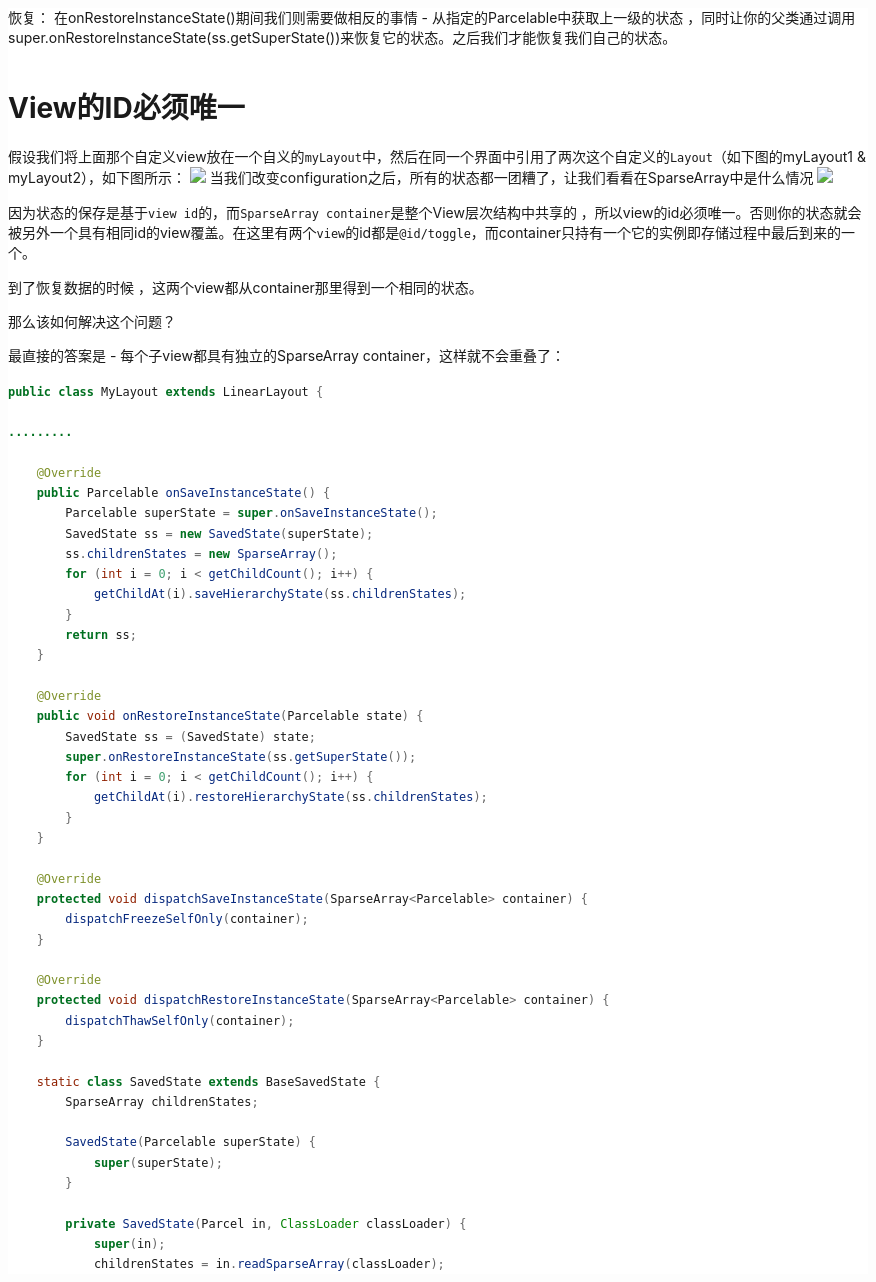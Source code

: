 恢复：
在onRestoreInstanceState()期间我们则需要做相反的事情 - 从指定的Parcelable中获取上一级的状态 ，同时让你的父类通过调用super.onRestoreInstanceState(ss.getSuperState())来恢复它的状态。之后我们才能恢复我们自己的状态。


# View的ID必须唯一
假设我们将上面那个自定义view放在一个自义的`myLayout`中，然后在同一个界面中引用了两次这个自定义的`Layout`（如下图的myLayout1 & myLayout2），如下图所示：
![](http://oeiu2t0ur.bkt.clouddn.com/1431425523127313.png)
当我们改变configuration之后，所有的状态都一团糟了，让我们看看在SparseArray中是什么情况
![](http://oeiu2t0ur.bkt.clouddn.com/1431425525896438.png)

因为状态的保存是基于`view id`的，而`SparseArray container`是整个View层次结构中共享的 ，所以view的id必须唯一。否则你的状态就会被另外一个具有相同id的view覆盖。在这里有两个`view`的id都是`@id/toggle`，而container只持有一个它的实例即存储过程中最后到来的一个。

到了恢复数据的时候 ，这两个view都从container那里得到一个相同的状态。

那么该如何解决这个问题？

最直接的答案是  - 每个子view都具有独立的SparseArray container，这样就不会重叠了：
```java
public class MyLayout extends LinearLayout {
 
.........
 
    @Override
    public Parcelable onSaveInstanceState() {
        Parcelable superState = super.onSaveInstanceState();
        SavedState ss = new SavedState(superState);  
        ss.childrenStates = new SparseArray();  
        for (int i = 0; i < getChildCount(); i++) {  
            getChildAt(i).saveHierarchyState(ss.childrenStates);
        }  
        return ss;
    }
 
    @Override
    public void onRestoreInstanceState(Parcelable state) {
        SavedState ss = (SavedState) state;
        super.onRestoreInstanceState(ss.getSuperState());  
        for (int i = 0; i < getChildCount(); i++) {  
            getChildAt(i).restoreHierarchyState(ss.childrenStates);
        }  
    }
 
    @Override
    protected void dispatchSaveInstanceState(SparseArray<Parcelable> container) {
        dispatchFreezeSelfOnly(container);
    }
 
    @Override
    protected void dispatchRestoreInstanceState(SparseArray<Parcelable> container) {
        dispatchThawSelfOnly(container);
    }
 
    static class SavedState extends BaseSavedState {
        SparseArray childrenStates;
 
        SavedState(Parcelable superState) {  
            super(superState);
        }
 
        private SavedState(Parcel in, ClassLoader classLoader) {
            super(in);
            childrenStates = in.readSparseArray(classLoader);  
```